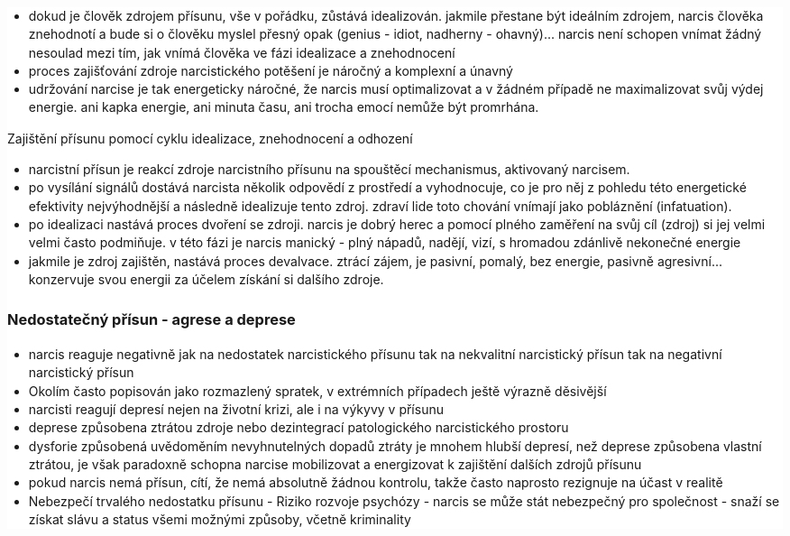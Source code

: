   - <span class="c3">dokud je člověk zdrojem přísunu, vše v pořádku,
    zůstává idealizován. jakmile přestane být ideálním zdrojem, narcis
    člověka znehodnotí a bude si o člověku myslel přesný opak (genius -
    idiot, nadherny - ohavný)... narcis není schopen vnímat žádný
    nesoulad mezi tím, jak vnímá člověka ve fázi idealizace a
    znehodnocení</span>
  - <span class="c3">proces zajišťování zdroje narcistického potěšení je
    náročný a komplexní a únavný</span>
  - <span class="c3">udržování narcise je tak energeticky náročné, že
    narcis musí optimalizovat a v žádném případě ne maximalizovat svůj
    výdej energie. ani kapka energie, ani minuta času, ani trocha emocí
    nemůže být promrhána.</span>

<span class="c3"></span>

<span class="c6">Zajištění přísunu pomocí cyklu idealizace, znehodnocení
a odhození</span>

  - <span class="c3">narcistní přísun je reakcí zdroje narcistního
    přísunu na spouštěcí mechanismus, aktivovaný narcisem.</span>
  - <span class="c3">po vysílání signálů dostává narcista několik
    odpovědí z prostředí a vyhodnocuje, co je pro něj z pohledu této
    energetické efektivity nejvýhodnější a následně idealizuje tento
    zdroj. zdraví lide toto chování vnímají jako pobláznění
    (infatuation).</span>
  - <span class="c3">po idealizaci nastává proces dvoření se zdroji.
    narcis je dobrý herec a pomocí plného zaměření na svůj cíl (zdroj)
    si jej velmi velmi často podmiňuje. v této fázi je narcis manický -
    plný nápadů, nadějí, vizí, s hromadou zdánlivě nekonečné
    energie</span>
  - <span class="c3">jakmile je zdroj zajištěn, nastává proces
    devalvace. ztrácí zájem, je pasivní, pomalý, bez energie, pasivně
    agresivní... konzervuje svou energii za účelem získání si dalšího
    zdroje.</span>

### <span class="c0">Nedostatečný přísun - agrese a deprese</span>

  - <span class="c3">narcis reaguje negativně jak na nedostatek
    narcistického přísunu tak na nekvalitní narcistický přísun tak na
    negativní narcistický přísun</span>
  - <span class="c3">Okolím často popisován jako rozmazlený spratek, v
    extrémních případech ještě výrazně děsivější</span>
  - <span class="c3">narcisti reagují depresí nejen na životní krizi,
    ale i na výkyvy v přísunu</span>
  - <span class="c3">deprese způsobena ztrátou zdroje nebo dezintegrací
    patologického narcistického prostoru</span>
  - <span class="c3">dysforie způsobená uvědoměním nevyhnutelných dopadů
    ztráty je mnohem hlubší depresí, než deprese způsobena vlastní
    ztrátou, je však paradoxně schopna narcise mobilizovat a
    energizovat k zajištění dalších zdrojů přísunu</span>
  - <span class="c3">pokud narcis nemá přísun, cítí, že nemá absolutně
    žádnou kontrolu, takže často naprosto rezignuje na účast v
    realitě</span>
  - <span class="c3">Nebezpečí trvalého nedostatku přísunu - Riziko
    rozvoje psychózy - narcis se může stát nebezpečný pro společnost -
    snaží se získat slávu a status všemi možnými způsoby, včetně
    kriminality</span>
